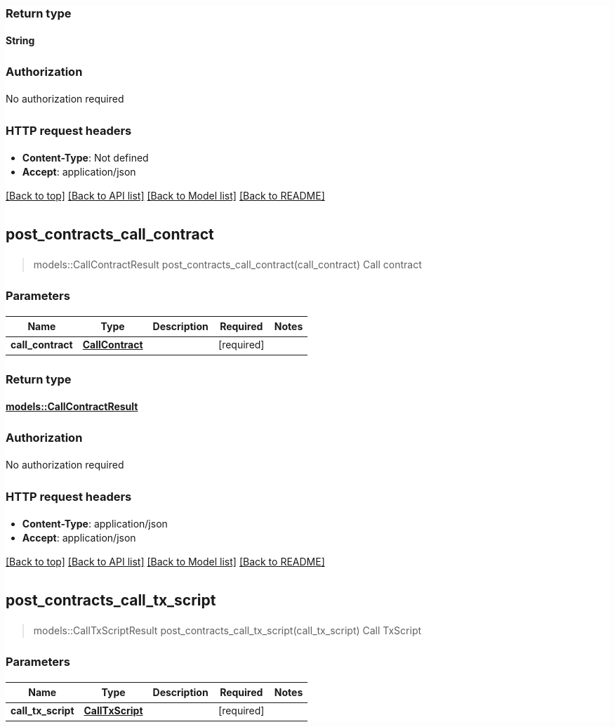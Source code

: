 ### Return type

**String**

### Authorization

No authorization required

### HTTP request headers

- **Content-Type**: Not defined
- **Accept**: application/json

[[Back to top]](#) [[Back to API list]](../README.md#documentation-for-api-endpoints) [[Back to Model list]](../README.md#documentation-for-models) [[Back to README]](../README.md)


## post_contracts_call_contract

> models::CallContractResult post_contracts_call_contract(call_contract)
Call contract

### Parameters


Name | Type | Description  | Required | Notes
------------- | ------------- | ------------- | ------------- | -------------
**call_contract** | [**CallContract**](CallContract.md) |  | [required] |

### Return type

[**models::CallContractResult**](CallContractResult.md)

### Authorization

No authorization required

### HTTP request headers

- **Content-Type**: application/json
- **Accept**: application/json

[[Back to top]](#) [[Back to API list]](../README.md#documentation-for-api-endpoints) [[Back to Model list]](../README.md#documentation-for-models) [[Back to README]](../README.md)


## post_contracts_call_tx_script

> models::CallTxScriptResult post_contracts_call_tx_script(call_tx_script)
Call TxScript

### Parameters


Name | Type | Description  | Required | Notes
------------- | ------------- | ------------- | ------------- | -------------
**call_tx_script** | [**CallTxScript**](CallTxScript.md) |  | [required] |
